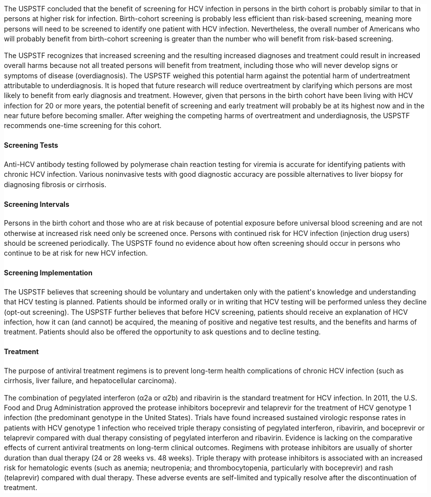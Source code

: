 
The USPSTF concluded that the benefit of screening for HCV infection in persons in the birth cohort is probably similar to that in persons at higher risk for infection. Birth-cohort screening is probably less efficient than risk-based screening, meaning more persons will need to be screened to identify one patient with HCV infection. Nevertheless, the overall number of Americans who will probably benefit from birth-cohort screening is greater than the number who will benefit from risk-based screening. 


The USPSTF recognizes that increased screening and the resulting increased diagnoses and treatment could result in increased overall harms because not all treated persons will benefit from treatment, including those who will never develop signs or symptoms of disease (overdiagnosis). The USPSTF weighed this potential harm against the potential harm of undertreatment attributable to underdiagnosis. It is hoped that future research will reduce overtreatment by clarifying which persons are most likely to benefit from early diagnosis and treatment. However, given that persons in the birth cohort have been living with HCV infection for 20 or more years, the potential benefit of screening and early treatment will probably be at its highest now and in the near future before becoming smaller. After weighing the competing harms of overtreatment and underdiagnosis, the USPSTF recommends one-time screening for this cohort. 


####  Screening Tests 


Anti-HCV antibody testing followed by polymerase chain reaction testing for viremia is accurate for identifying patients with chronic HCV infection. Various noninvasive tests with good diagnostic accuracy are possible alternatives to liver biopsy for diagnosing fibrosis or cirrhosis. 


####  Screening Intervals 


Persons in the birth cohort and those who are at risk because of potential exposure before universal blood screening and are not otherwise at increased risk need only be screened once. Persons with continued risk for HCV infection (injection drug users) should be screened periodically. The USPSTF found no evidence about how often screening should occur in persons who continue to be at risk for new HCV infection. 


####  Screening Implementation 


The USPSTF believes that screening should be voluntary and undertaken only with the patient's knowledge and understanding that HCV testing is planned. Patients should be informed orally or in writing that HCV testing will be performed unless they decline (opt-out screening). The USPSTF further believes that before HCV screening, patients should receive an explanation of HCV infection, how it can (and cannot) be acquired, the meaning of positive and negative test results, and the benefits and harms of treatment. Patients should also be offered the opportunity to ask questions and to decline testing. 


####  Treatment 


The purpose of antiviral treatment regimens is to prevent long-term health complications of chronic HCV infection (such as cirrhosis, liver failure, and hepatocellular carcinoma). 


The combination of pegylated interferon (α2a or α2b) and ribavirin is the standard treatment for HCV infection. In 2011, the U.S. Food and Drug Administration approved the protease inhibitors boceprevir and telaprevir for the treatment of HCV genotype 1 infection (the predominant genotype in the United States). Trials have found increased sustained virologic response rates in patients with HCV genotype 1 infection who received triple therapy consisting of pegylated interferon, ribavirin, and boceprevir or telaprevir compared with dual therapy consisting of pegylated interferon and ribavirin. Evidence is lacking on the comparative effects of current antiviral treatments on long-term clinical outcomes. Regimens with protease inhibitors are usually of shorter duration than dual therapy (24 or 28 weeks vs. 48 weeks). Triple therapy with protease inhibitors is associated with an increased risk for hematologic events (such as anemia; neutropenia; and thrombocytopenia, particularly with boceprevir) and rash (telaprevir) compared with dual therapy. These adverse events are self-limited and typically resolve after the discontinuation of treatment. 
